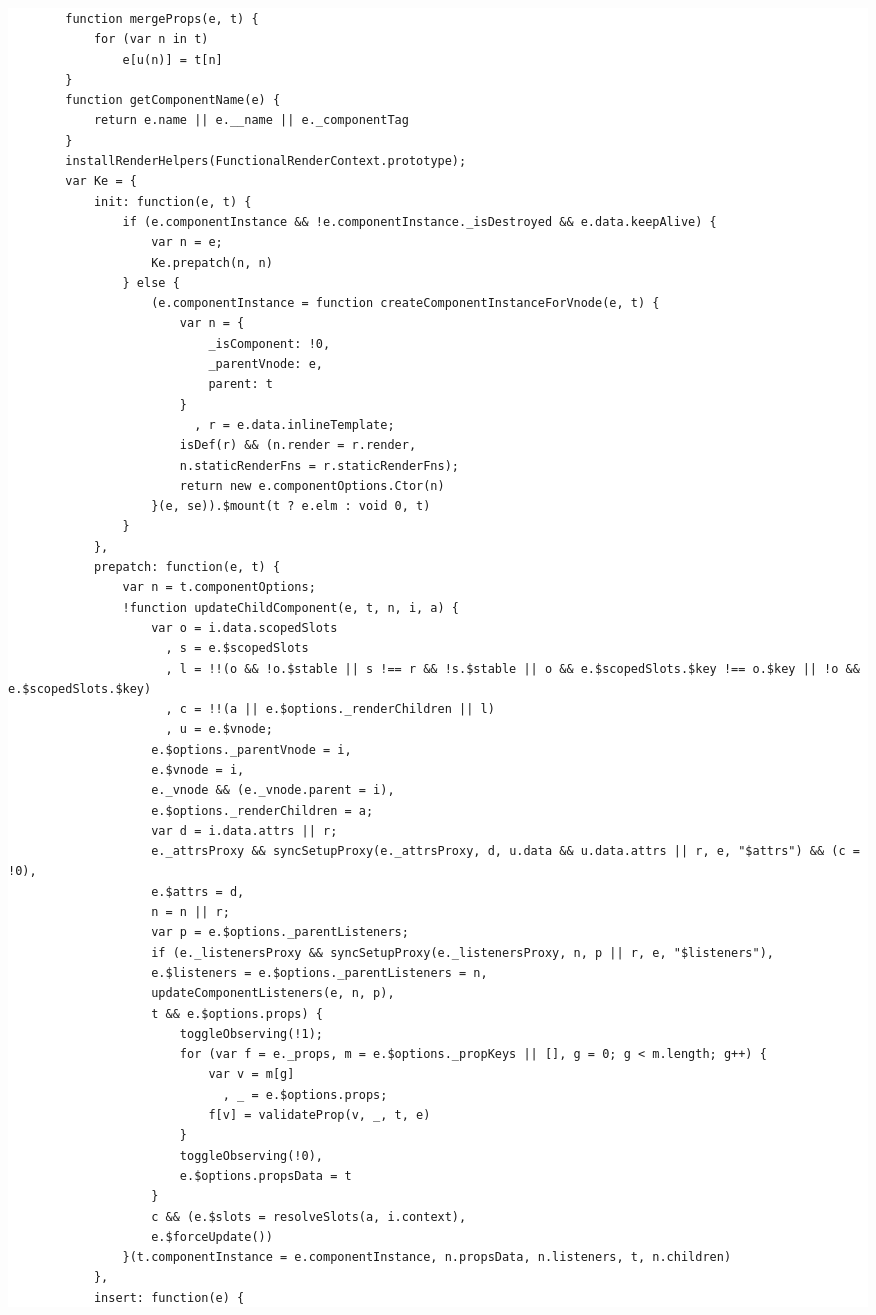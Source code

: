             function mergeProps(e, t) {
                for (var n in t)
                    e[u(n)] = t[n]
            }
            function getComponentName(e) {
                return e.name || e.__name || e._componentTag
            }
            installRenderHelpers(FunctionalRenderContext.prototype);
            var Ke = {
                init: function(e, t) {
                    if (e.componentInstance && !e.componentInstance._isDestroyed && e.data.keepAlive) {
                        var n = e;
                        Ke.prepatch(n, n)
                    } else {
                        (e.componentInstance = function createComponentInstanceForVnode(e, t) {
                            var n = {
                                _isComponent: !0,
                                _parentVnode: e,
                                parent: t
                            }
                              , r = e.data.inlineTemplate;
                            isDef(r) && (n.render = r.render,
                            n.staticRenderFns = r.staticRenderFns);
                            return new e.componentOptions.Ctor(n)
                        }(e, se)).$mount(t ? e.elm : void 0, t)
                    }
                },
                prepatch: function(e, t) {
                    var n = t.componentOptions;
                    !function updateChildComponent(e, t, n, i, a) {
                        var o = i.data.scopedSlots
                          , s = e.$scopedSlots
                          , l = !!(o && !o.$stable || s !== r && !s.$stable || o && e.$scopedSlots.$key !== o.$key || !o && e.$scopedSlots.$key)
                          , c = !!(a || e.$options._renderChildren || l)
                          , u = e.$vnode;
                        e.$options._parentVnode = i,
                        e.$vnode = i,
                        e._vnode && (e._vnode.parent = i),
                        e.$options._renderChildren = a;
                        var d = i.data.attrs || r;
                        e._attrsProxy && syncSetupProxy(e._attrsProxy, d, u.data && u.data.attrs || r, e, "$attrs") && (c = !0),
                        e.$attrs = d,
                        n = n || r;
                        var p = e.$options._parentListeners;
                        if (e._listenersProxy && syncSetupProxy(e._listenersProxy, n, p || r, e, "$listeners"),
                        e.$listeners = e.$options._parentListeners = n,
                        updateComponentListeners(e, n, p),
                        t && e.$options.props) {
                            toggleObserving(!1);
                            for (var f = e._props, m = e.$options._propKeys || [], g = 0; g < m.length; g++) {
                                var v = m[g]
                                  , _ = e.$options.props;
                                f[v] = validateProp(v, _, t, e)
                            }
                            toggleObserving(!0),
                            e.$options.propsData = t
                        }
                        c && (e.$slots = resolveSlots(a, i.context),
                        e.$forceUpdate())
                    }(t.componentInstance = e.componentInstance, n.propsData, n.listeners, t, n.children)
                },
                insert: function(e) {